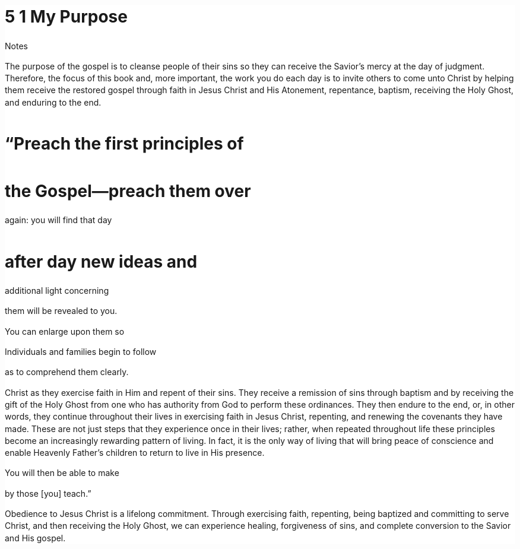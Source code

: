 
5
1 My Purpose
============


Notes


The purpose of the gospel is to cleanse people of their sins so they can receive the Savior’s mercy at the day of judgment. Therefore, the focus of this book and, more important, the work you do each day is to invite others to come unto Christ by helping them receive the restored gospel through faith in Jesus Christ and His Atonement, repentance, baptism, receiving the Holy Ghost, and enduring to the end.


“Preach the first principles of
===============================


the Gospel—preach them over
===========================


again: you will find that day


after day new ideas and
=======================


additional light concerning


them will be revealed to you.


You can enlarge upon them so


Individuals and families begin to follow


as to comprehend them clearly.


Christ as they exercise faith in Him and repent of their sins. They receive a remission of sins through baptism and by receiving the gift of the Holy Ghost from one who has authority from God to perform these ordinances. They then endure to the end, or, in other words, they continue throughout their lives in exercising faith in Jesus Christ, repenting, and renewing the covenants they have made. These are not just steps that they experience once in their lives; rather, when repeated throughout life these principles become an increasingly rewarding pattern of living. In fact, it is the only way of living that will bring peace of conscience and enable Heavenly Father’s children to return to live in His presence.


You will then be able to make


by those [you] teach.”


Obedience to Jesus Christ is a lifelong commitment. Through exercising faith, repenting, being baptized and committing to serve Christ, and then receiving the Holy Ghost, we can experience healing, forgiveness of sins, and complete conversion to the Savior and His gospel.
